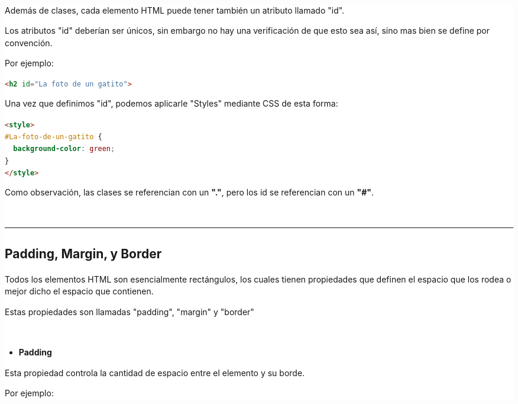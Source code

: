 Además de clases, cada elemento HTML puede tener también un atributo llamado "id".

Los atributos "id" deberían ser únicos, sin embargo no hay una verificación de que esto sea así, sino mas bien se define por convención.

Por ejemplo: 

```html
<h2 id="La foto de un gatito">
```

Una vez que definimos "id", podemos aplicarle "Styles" mediante CSS de esta forma:

```html
<style>
#La-foto-de-un-gatito {
  background-color: green;
}
</style>
```
Como observación, las clases se referencian con un **"."**, pero los id se referencian con un **"#"**.
&nbsp;

&nbsp;

***


## **Padding, Margin, y Border**
Todos los elementos HTML son esencialmente rectángulos, los cuales tienen propiedades que definen el espacio que los rodea o mejor dicho el espacio que contienen.

Estas propiedades son llamadas "padding", "margin" y "border"



&nbsp;

* **Padding**

Esta propiedad controla la cantidad de espacio entre el elemento y su borde.

Por ejemplo:

<style>
  .texto-predefinido {
    margin-bottom: -25px;
    text-align: center;
  }

  .caja {
    border-style: solid;
    border-color: black;
    border-width: 5px;
    text-align: center;
  }

  .caja-amarilla {
    background-color: yellow;
    padding: 10px;
  }
  